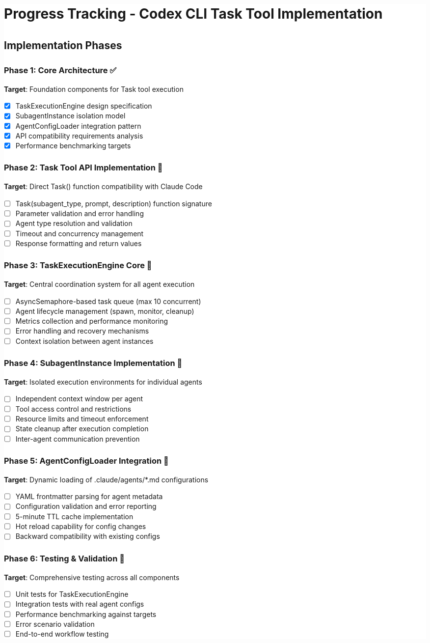 # Progress Tracking - Codex CLI Task Tool Implementation

## Implementation Phases

### Phase 1: Core Architecture ✅
**Target**: Foundation components for Task tool execution
- [x] TaskExecutionEngine design specification
- [x] SubagentInstance isolation model
- [x] AgentConfigLoader integration pattern
- [x] API compatibility requirements analysis
- [x] Performance benchmarking targets

### Phase 2: Task Tool API Implementation 🔄
**Target**: Direct Task() function compatibility with Claude Code
- [ ] Task(subagent_type, prompt, description) function signature
- [ ] Parameter validation and error handling
- [ ] Agent type resolution and validation
- [ ] Timeout and concurrency management
- [ ] Response formatting and return values

### Phase 3: TaskExecutionEngine Core 🔄
**Target**: Central coordination system for all agent execution
- [ ] AsyncSemaphore-based task queue (max 10 concurrent)
- [ ] Agent lifecycle management (spawn, monitor, cleanup)
- [ ] Metrics collection and performance monitoring
- [ ] Error handling and recovery mechanisms
- [ ] Context isolation between agent instances

### Phase 4: SubagentInstance Implementation 🔄
**Target**: Isolated execution environments for individual agents
- [ ] Independent context window per agent
- [ ] Tool access control and restrictions
- [ ] Resource limits and timeout enforcement
- [ ] State cleanup after execution completion
- [ ] Inter-agent communication prevention

### Phase 5: AgentConfigLoader Integration 🔄
**Target**: Dynamic loading of .claude/agents/*.md configurations
- [ ] YAML frontmatter parsing for agent metadata
- [ ] Configuration validation and error reporting
- [ ] 5-minute TTL cache implementation
- [ ] Hot reload capability for config changes
- [ ] Backward compatibility with existing configs

### Phase 6: Testing & Validation 🔄
**Target**: Comprehensive testing across all components
- [ ] Unit tests for TaskExecutionEngine
- [ ] Integration tests with real agent configs
- [ ] Performance benchmarking against targets
- [ ] Error scenario validation
- [ ] End-to-end workflow testing
